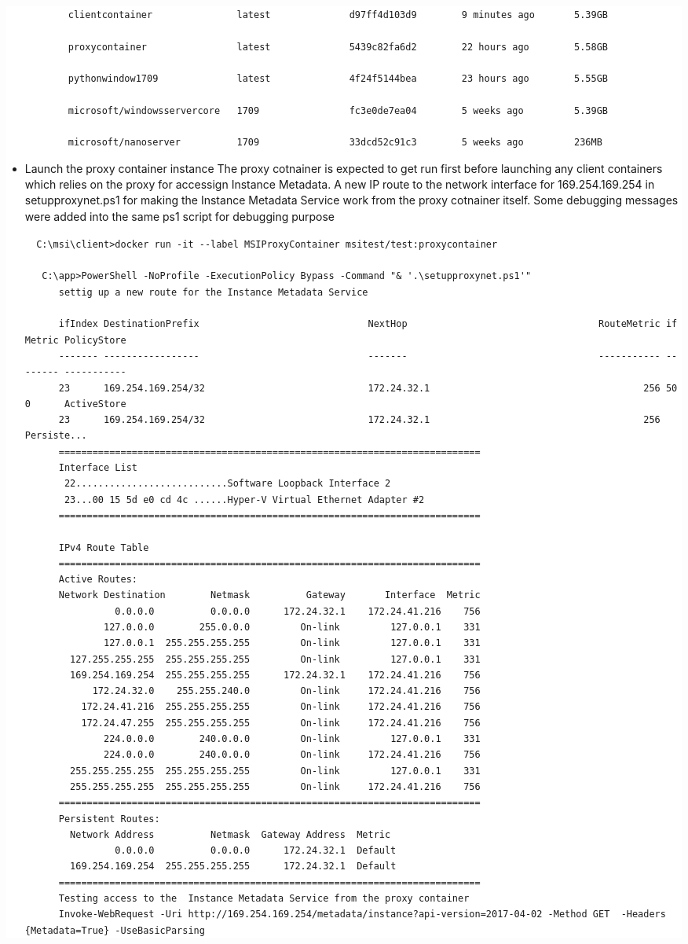                clientcontainer               latest              d97ff4d103d9        9 minutes ago       5.39GB

               proxycontainer                latest              5439c82fa6d2        22 hours ago        5.58GB

               pythonwindow1709              latest              4f24f5144bea        23 hours ago        5.55GB

               microsoft/windowsservercore   1709                fc3e0de7ea04        5 weeks ago         5.39GB

               microsoft/nanoserver          1709                33dcd52c91c3        5 weeks ago         236MB
   
- Launch the proxy container instance
   The proxy cotnainer is expected to get run first before launching any client containers which relies on the proxy for accessign Instance Metadata. A new IP route to the network interface for 169.254.169.254 in setupproxynet.ps1 for making the Instance Metadata Service work from the proxy cotnainer itself. Some debugging messages were added into the same ps1 script for debugging purpose
      
        C:\msi\client>docker run -it --label MSIProxyContainer msitest/test:proxycontainer

         C:\app>PowerShell -NoProfile -ExecutionPolicy Bypass -Command "& '.\setupproxynet.ps1'"
            settig up a new route for the Instance Metadata Service

            ifIndex DestinationPrefix                              NextHop                                  RouteMetric ifMetric PolicyStore
            ------- -----------------                              -------                                  ----------- -------- -----------
            23      169.254.169.254/32                             172.24.32.1                                      256 500      ActiveStore
            23      169.254.169.254/32                             172.24.32.1                                      256          Persiste...
            ===========================================================================
            Interface List
             22...........................Software Loopback Interface 2
             23...00 15 5d e0 cd 4c ......Hyper-V Virtual Ethernet Adapter #2
            ===========================================================================

            IPv4 Route Table
            ===========================================================================
            Active Routes:
            Network Destination        Netmask          Gateway       Interface  Metric
                      0.0.0.0          0.0.0.0      172.24.32.1    172.24.41.216    756
                    127.0.0.0        255.0.0.0         On-link         127.0.0.1    331
                    127.0.0.1  255.255.255.255         On-link         127.0.0.1    331
              127.255.255.255  255.255.255.255         On-link         127.0.0.1    331
              169.254.169.254  255.255.255.255      172.24.32.1    172.24.41.216    756
                  172.24.32.0    255.255.240.0         On-link     172.24.41.216    756
                172.24.41.216  255.255.255.255         On-link     172.24.41.216    756
                172.24.47.255  255.255.255.255         On-link     172.24.41.216    756
                    224.0.0.0        240.0.0.0         On-link         127.0.0.1    331
                    224.0.0.0        240.0.0.0         On-link     172.24.41.216    756
              255.255.255.255  255.255.255.255         On-link         127.0.0.1    331
              255.255.255.255  255.255.255.255         On-link     172.24.41.216    756
            ===========================================================================
            Persistent Routes:
              Network Address          Netmask  Gateway Address  Metric
                      0.0.0.0          0.0.0.0      172.24.32.1  Default
              169.254.169.254  255.255.255.255      172.24.32.1  Default
            ===========================================================================
            Testing access to the  Instance Metadata Service from the proxy container
            Invoke-WebRequest -Uri http://169.254.169.254/metadata/instance?api-version=2017-04-02 -Method GET  -Headers {Metadata=True} -UseBasicParsing
